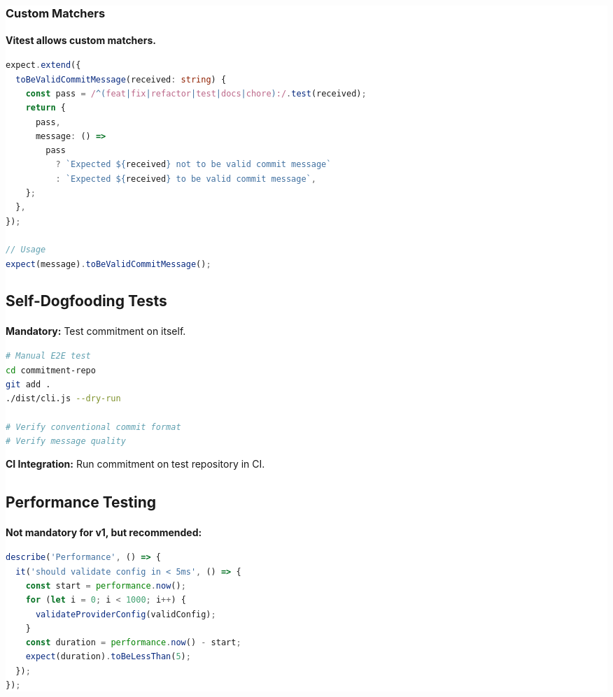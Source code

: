 ### Custom Matchers

**Vitest allows custom matchers.**

```typescript
expect.extend({
  toBeValidCommitMessage(received: string) {
    const pass = /^(feat|fix|refactor|test|docs|chore):/.test(received);
    return {
      pass,
      message: () =>
        pass
          ? `Expected ${received} not to be valid commit message`
          : `Expected ${received} to be valid commit message`,
    };
  },
});

// Usage
expect(message).toBeValidCommitMessage();
```

## Self-Dogfooding Tests

**Mandatory:** Test commitment on itself.

```bash
# Manual E2E test
cd commitment-repo
git add .
./dist/cli.js --dry-run

# Verify conventional commit format
# Verify message quality
```

**CI Integration:** Run commitment on test repository in CI.

## Performance Testing

**Not mandatory for v1, but recommended:**

```typescript
describe('Performance', () => {
  it('should validate config in < 5ms', () => {
    const start = performance.now();
    for (let i = 0; i < 1000; i++) {
      validateProviderConfig(validConfig);
    }
    const duration = performance.now() - start;
    expect(duration).toBeLessThan(5);
  });
});
```
